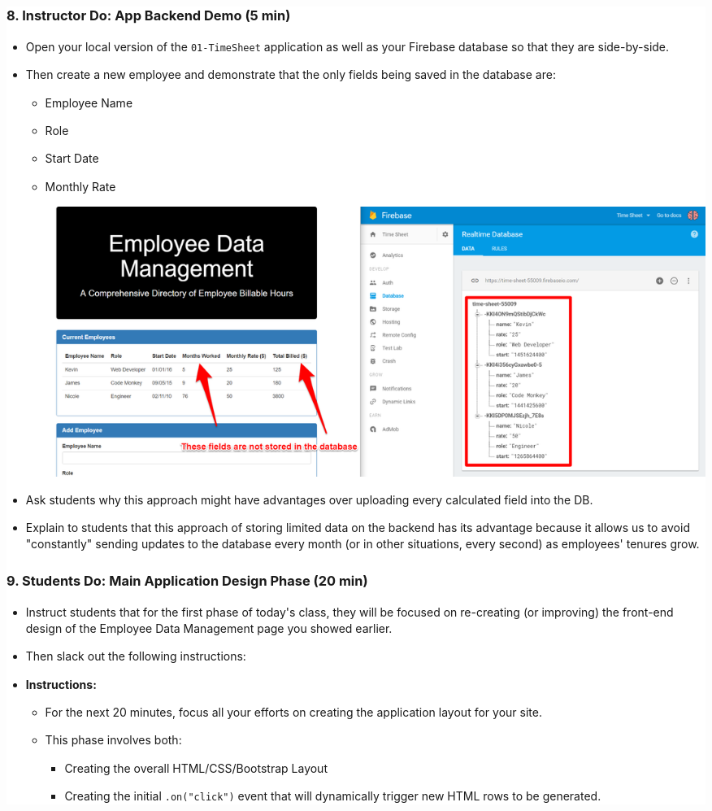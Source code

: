 ### 8. Instructor Do: App Backend Demo (5 min)

* Open your local version of the `01-TimeSheet` application as well as your Firebase database so that they are side-by-side.

* Then create a new employee and demonstrate that the only fields being saved in the database are:

  * Employee Name
  * Role
  * Start Date
  * Monthly Rate

    ![3-Keyfields](Images/5-Tracker.png)

* Ask students why this approach might have advantages over uploading every calculated field into the DB.

* Explain to students that this approach of storing limited data on the backend has its advantage because it allows us to avoid "constantly" sending updates to the database every month (or in other situations, every second) as employees' tenures grow.

### 9. Students Do: Main Application Design Phase (20 min)

* Instruct students that for the first phase of today's class, they will be focused on re-creating (or improving) the front-end design of the Employee Data Management page you showed earlier.

* Then slack out the following instructions:

* **Instructions:**

  * For the next 20 minutes, focus all your efforts on creating the application layout for your site.

  * This phase involves both:

    * Creating the overall HTML/CSS/Bootstrap Layout

    * Creating the initial `.on("click")` event that will dynamically trigger new HTML rows to be generated.
